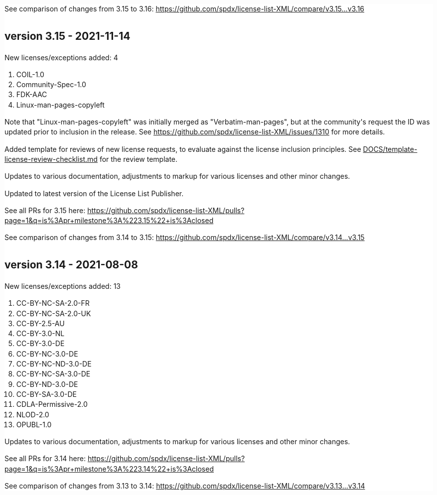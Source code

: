 See comparison of changes from 3.15 to 3.16: https://github.com/spdx/license-list-XML/compare/v3.15...v3.16

## version 3.15 - 2021-11-14

New licenses/exceptions added: 4

1. COIL-1.0
2. Community-Spec-1.0
3. FDK-AAC
4. Linux-man-pages-copyleft

Note that "Linux-man-pages-copyleft" was initially merged as "Verbatim-man-pages", but at the community's request the ID was updated prior to inclusion in the release. See https://github.com/spdx/license-list-XML/issues/1310 for more details.

Added template for reviews of new license requests, to evaluate against the license inclusion principles. See [DOCS/template-license-review-checklist.md](DOCS/template-license-review-checklist.md) for the review template.

Updates to various documentation, adjustments to markup for various licenses and other minor changes.

Updated to latest version of the License List Publisher.

See all PRs for 3.15 here: https://github.com/spdx/license-list-XML/pulls?page=1&q=is%3Apr+milestone%3A%223.15%22+is%3Aclosed

See comparison of changes from 3.14 to 3.15: https://github.com/spdx/license-list-XML/compare/v3.14...v3.15

## version 3.14 - 2021-08-08

New licenses/exceptions added: 13

1. CC-BY-NC-SA-2.0-FR
2. CC-BY-NC-SA-2.0-UK
3. CC-BY-2.5-AU
4. CC-BY-3.0-NL
5. CC-BY-3.0-DE
6. CC-BY-NC-3.0-DE
7. CC-BY-NC-ND-3.0-DE
8. CC-BY-NC-SA-3.0-DE
9. CC-BY-ND-3.0-DE
10. CC-BY-SA-3.0-DE
11. CDLA-Permissive-2.0
12. NLOD-2.0
13. OPUBL-1.0

Updates to various documentation, adjustments to markup for various licenses and other minor changes.

See all PRs for 3.14 here: https://github.com/spdx/license-list-XML/pulls?page=1&q=is%3Apr+milestone%3A%223.14%22+is%3Aclosed

See comparison of changes from 3.13 to 3.14: https://github.com/spdx/license-list-XML/compare/v3.13...v3.14
